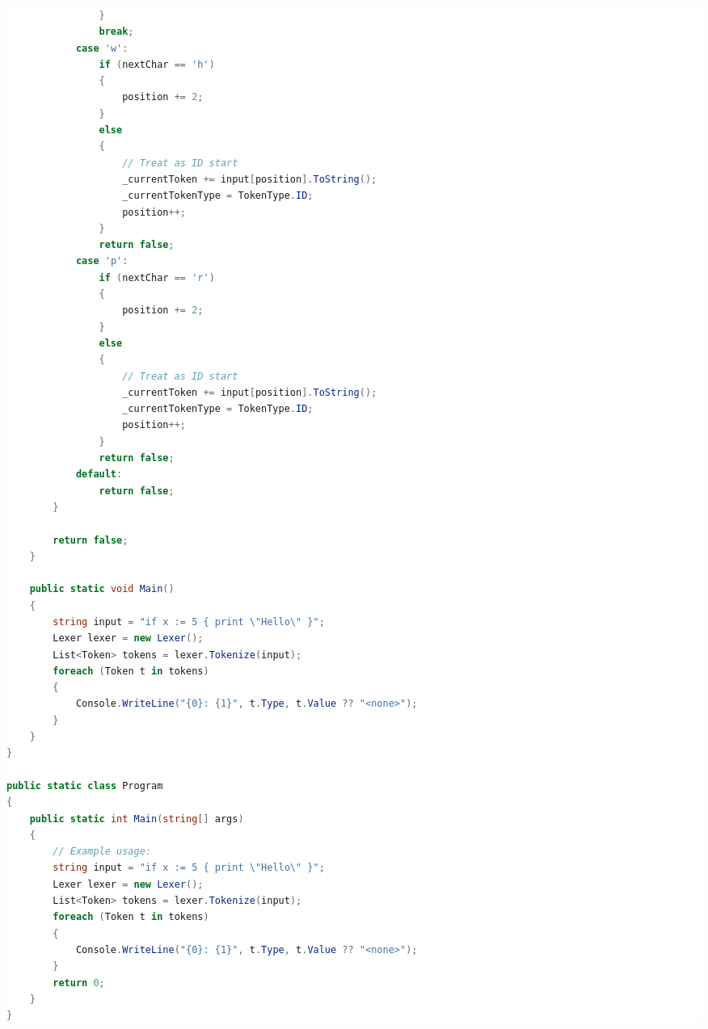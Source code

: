 ```csharp
                }
                break;
            case 'w':
                if (nextChar == 'h')
                {
                    position += 2;
                }
                else
                {
                    // Treat as ID start
                    _currentToken += input[position].ToString();
                    _currentTokenType = TokenType.ID;
                    position++;
                }
                return false;
            case 'p':
                if (nextChar == 'r')
                {
                    position += 2;
                }
                else
                {
                    // Treat as ID start
                    _currentToken += input[position].ToString();
                    _currentTokenType = TokenType.ID;
                    position++;
                }
                return false;
            default:
                return false;
        }

        return false;
    }

    public static void Main()
    {
        string input = "if x := 5 { print \"Hello\" }";
        Lexer lexer = new Lexer();
        List<Token> tokens = lexer.Tokenize(input);
        foreach (Token t in tokens)
        {
            Console.WriteLine("{0}: {1}", t.Type, t.Value ?? "<none>");
        }
    }
}

public static class Program
{
    public static int Main(string[] args)
    {
        // Example usage:
        string input = "if x := 5 { print \"Hello\" }";
        Lexer lexer = new Lexer();
        List<Token> tokens = lexer.Tokenize(input);
        foreach (Token t in tokens)
        {
            Console.WriteLine("{0}: {1}", t.Type, t.Value ?? "<none>");
        }
        return 0;
    }
}
```
